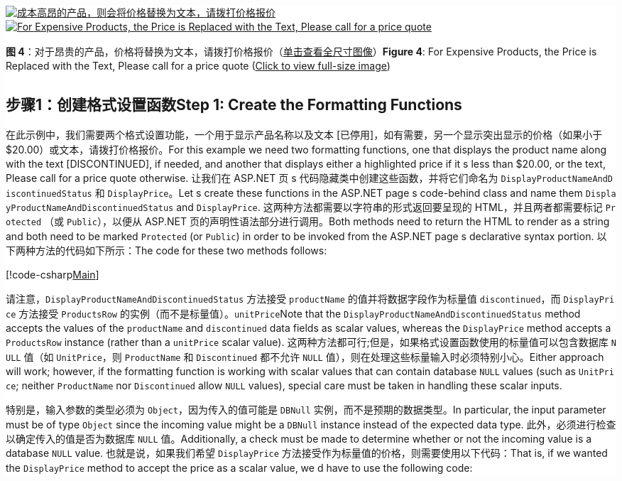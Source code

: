 <span data-ttu-id="32bea-206">[![成本高昂的产品，则会将价格替换为文本，请拨打价格报价](formatting-the-datalist-and-repeater-based-upon-data-cs/_static/image11.png)](formatting-the-datalist-and-repeater-based-upon-data-cs/_static/image10.png)</span><span class="sxs-lookup"><span data-stu-id="32bea-206">[![For Expensive Products, the Price is Replaced with the Text, Please call for a price quote](formatting-the-datalist-and-repeater-based-upon-data-cs/_static/image11.png)](formatting-the-datalist-and-repeater-based-upon-data-cs/_static/image10.png)</span></span>

<span data-ttu-id="32bea-207">**图 4**：对于昂贵的产品，价格将替换为文本，请拨打价格报价（[单击查看全尺寸图像](formatting-the-datalist-and-repeater-based-upon-data-cs/_static/image12.png)）</span><span class="sxs-lookup"><span data-stu-id="32bea-207">**Figure 4**: For Expensive Products, the Price is Replaced with the Text, Please call for a price quote ([Click to view full-size image](formatting-the-datalist-and-repeater-based-upon-data-cs/_static/image12.png))</span></span>

## <a name="step-1-create-the-formatting-functions"></a><span data-ttu-id="32bea-208">步骤1：创建格式设置函数</span><span class="sxs-lookup"><span data-stu-id="32bea-208">Step 1: Create the Formatting Functions</span></span>

<span data-ttu-id="32bea-209">在此示例中，我们需要两个格式设置功能，一个用于显示产品名称以及文本 [已停用]，如有需要，另一个显示突出显示的价格（如果小于 $20.00）或文本，请拨打价格报价。</span><span class="sxs-lookup"><span data-stu-id="32bea-209">For this example we need two formatting functions, one that displays the product name along with the text [DISCONTINUED], if needed, and another that displays either a highlighted price if it s less than $20.00, or the text, Please call for a price quote otherwise.</span></span> <span data-ttu-id="32bea-210">让我们在 ASP.NET 页 s 代码隐藏类中创建这些函数，并将它们命名为 `DisplayProductNameAndDiscontinuedStatus` 和 `DisplayPrice`。</span><span class="sxs-lookup"><span data-stu-id="32bea-210">Let s create these functions in the ASP.NET page s code-behind class and name them `DisplayProductNameAndDiscontinuedStatus` and `DisplayPrice`.</span></span> <span data-ttu-id="32bea-211">这两种方法都需要以字符串的形式返回要呈现的 HTML，并且两者都需要标记 `Protected` （或 `Public`），以便从 ASP.NET 页的声明性语法部分进行调用。</span><span class="sxs-lookup"><span data-stu-id="32bea-211">Both methods need to return the HTML to render as a string and both need to be marked `Protected` (or `Public`) in order to be invoked from the ASP.NET page s declarative syntax portion.</span></span> <span data-ttu-id="32bea-212">以下两种方法的代码如下所示：</span><span class="sxs-lookup"><span data-stu-id="32bea-212">The code for these two methods follows:</span></span>

[!code-csharp[Main](formatting-the-datalist-and-repeater-based-upon-data-cs/samples/sample3.cs)]

<span data-ttu-id="32bea-213">请注意，`DisplayProductNameAndDiscontinuedStatus` 方法接受 `productName` 的值并将数据字段作为标量值 `discontinued`，而 `DisplayPrice` 方法接受 `ProductsRow` 的实例（而不是标量值）。`unitPrice`</span><span class="sxs-lookup"><span data-stu-id="32bea-213">Note that the `DisplayProductNameAndDiscontinuedStatus` method accepts the values of the `productName` and `discontinued` data fields as scalar values, whereas the `DisplayPrice` method accepts a `ProductsRow` instance (rather than a `unitPrice` scalar value).</span></span> <span data-ttu-id="32bea-214">这两种方法都可行;但是，如果格式设置函数使用的标量值可以包含数据库 `NULL` 值（如 `UnitPrice`，则 `ProductName` 和 `Discontinued` 都不允许 `NULL` 值），则在处理这些标量输入时必须特别小心。</span><span class="sxs-lookup"><span data-stu-id="32bea-214">Either approach will work; however, if the formatting function is working with scalar values that can contain database `NULL` values (such as `UnitPrice`; neither `ProductName` nor `Discontinued` allow `NULL` values), special care must be taken in handling these scalar inputs.</span></span>

<span data-ttu-id="32bea-215">特别是，输入参数的类型必须为 `Object`，因为传入的值可能是 `DBNull` 实例，而不是预期的数据类型。</span><span class="sxs-lookup"><span data-stu-id="32bea-215">In particular, the input parameter must be of type `Object` since the incoming value might be a `DBNull` instance instead of the expected data type.</span></span> <span data-ttu-id="32bea-216">此外，必须进行检查以确定传入的值是否为数据库 `NULL` 值。</span><span class="sxs-lookup"><span data-stu-id="32bea-216">Additionally, a check must be made to determine whether or not the incoming value is a database `NULL` value.</span></span> <span data-ttu-id="32bea-217">也就是说，如果我们希望 `DisplayPrice` 方法接受作为标量值的价格，则需要使用以下代码：</span><span class="sxs-lookup"><span data-stu-id="32bea-217">That is, if we wanted the `DisplayPrice` method to accept the price as a scalar value, we d have to use the following code:</span></span>
